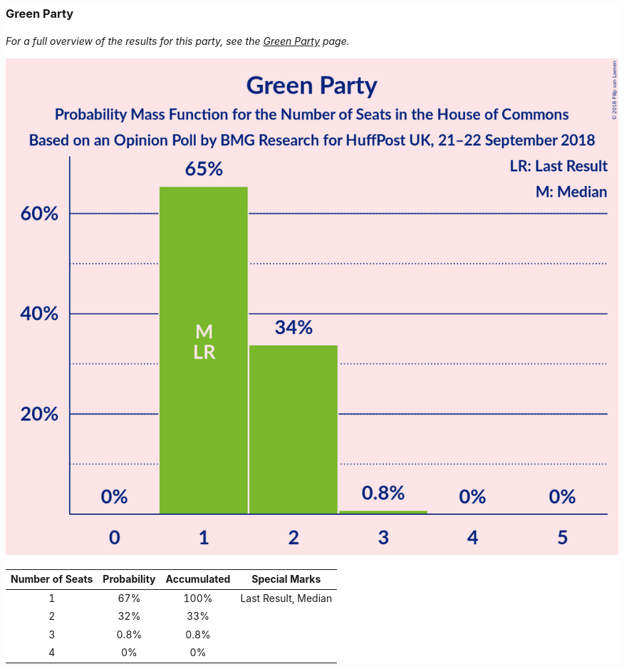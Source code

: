 ### Green Party

*For a full overview of the results for this party, see the [Green Party](party-greenparty.html) page.*

![Graph with seats probability mass function not yet produced](2018-09-22-BMGResearch-seats-pmf-greenparty.png "Seats Probability Mass Function")

| Number of Seats | Probability | Accumulated | Special Marks |
|:---------------:|:-----------:|:-----------:|:-------------:|
| 1 | 67% | 100% | Last Result, Median |
| 2 | 32% | 33% |  |
| 3 | 0.8% | 0.8% |  |
| 4 | 0% | 0% |  |
